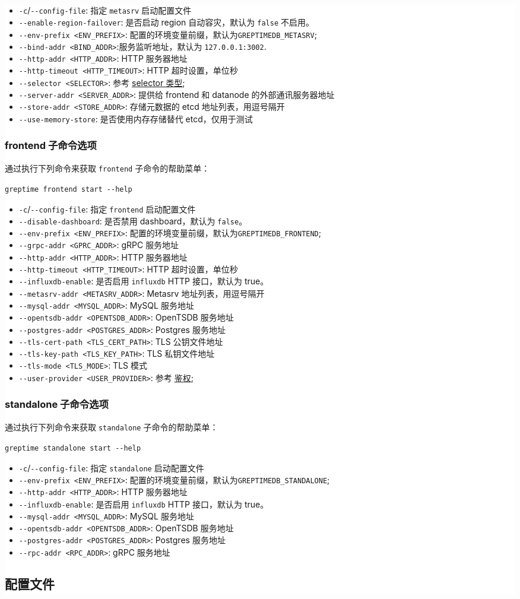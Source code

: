 - `-c`/`--config-file`: 指定 `metasrv` 启动配置文件
- `--enable-region-failover`: 是否启动 region 自动容灾，默认为 `false` 不启用。
- `--env-prefix <ENV_PREFIX>`: 配置的环境变量前缀，默认为`GREPTIMEDB_METASRV`;
- `--bind-addr <BIND_ADDR>`:服务监听地址，默认为 `127.0.0.1:3002`.
- `--http-addr <HTTP_ADDR>`: HTTP 服务器地址
- `--http-timeout <HTTP_TIMEOUT>`: HTTP 超时设置，单位秒
- `--selector <SELECTOR>`: 参考 [selector 类型](/developer-guide/metasrv/selector#selector-type);
- `--server-addr <SERVER_ADDR>`: 提供给 frontend 和 datanode 的外部通讯服务器地址
- `--store-addr <STORE_ADDR>`: 存储元数据的 etcd 地址列表，用逗号隔开
- `--use-memory-store`: 是否使用内存存储替代 etcd，仅用于测试

### frontend 子命令选项

通过执行下列命令来获取 `frontend` 子命令的帮助菜单：

```
greptime frontend start --help
```

- `-c`/`--config-file`: 指定 `frontend` 启动配置文件
- `--disable-dashboard`:  是否禁用 dashboard，默认为 `false`。
- `--env-prefix <ENV_PREFIX>`: 配置的环境变量前缀，默认为`GREPTIMEDB_FRONTEND`;
- `--grpc-addr <GPRC_ADDR>`: gRPC 服务地址
- `--http-addr <HTTP_ADDR>`: HTTP 服务器地址
- `--http-timeout <HTTP_TIMEOUT>`:  HTTP 超时设置，单位秒
- `--influxdb-enable`:  是否启用 `influxdb` HTTP 接口，默认为 true。
- `--metasrv-addr <METASRV_ADDR>`:   Metasrv 地址列表，用逗号隔开
- `--mysql-addr <MYSQL_ADDR>`:  MySQL 服务地址
- `--opentsdb-addr <OPENTSDB_ADDR>`:  OpenTSDB 服务地址
- `--postgres-addr <POSTGRES_ADDR>`: Postgres 服务地址
- `--tls-cert-path <TLS_CERT_PATH>`: TLS 公钥文件地址
- `--tls-key-path <TLS_KEY_PATH>`: TLS 私钥文件地址
- `--tls-mode <TLS_MODE>`: TLS 模式
- `--user-provider <USER_PROVIDER>`: 参考 [鉴权](/user-guide/clients/authentication);

### standalone 子命令选项

通过执行下列命令来获取 `standalone` 子命令的帮助菜单：

```
greptime standalone start --help
```

- `-c`/`--config-file`: 指定 `standalone` 启动配置文件
- `--env-prefix <ENV_PREFIX>`: 配置的环境变量前缀，默认为`GREPTIMEDB_STANDALONE`;
- `--http-addr <HTTP_ADDR>`: HTTP 服务器地址
- `--influxdb-enable`:  是否启用 `influxdb` HTTP 接口，默认为 true。
- `--mysql-addr <MYSQL_ADDR>`:  MySQL 服务地址
- `--opentsdb-addr <OPENTSDB_ADDR>`:  OpenTSDB 服务地址
- `--postgres-addr <POSTGRES_ADDR>`: Postgres 服务地址
- `--rpc-addr <RPC_ADDR>`:  gRPC 服务地址


## 配置文件
